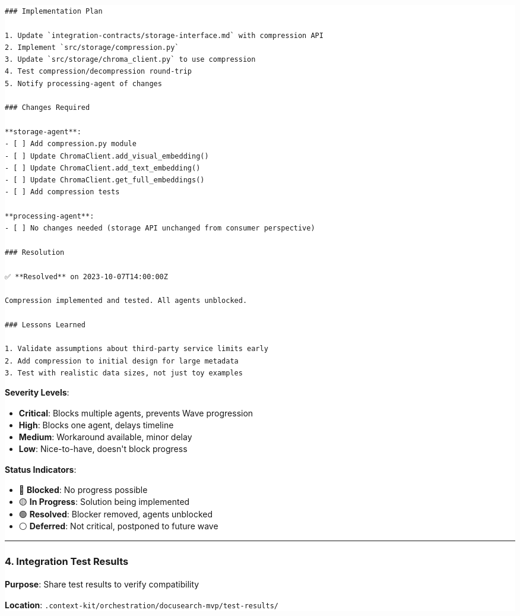 ```
### Implementation Plan

1. Update `integration-contracts/storage-interface.md` with compression API
2. Implement `src/storage/compression.py`
3. Update `src/storage/chroma_client.py` to use compression
4. Test compression/decompression round-trip
5. Notify processing-agent of changes

### Changes Required

**storage-agent**:
- [ ] Add compression.py module
- [ ] Update ChromaClient.add_visual_embedding()
- [ ] Update ChromaClient.add_text_embedding()
- [ ] Update ChromaClient.get_full_embeddings()
- [ ] Add compression tests

**processing-agent**:
- [ ] No changes needed (storage API unchanged from consumer perspective)

### Resolution

✅ **Resolved** on 2023-10-07T14:00:00Z

Compression implemented and tested. All agents unblocked.

### Lessons Learned

1. Validate assumptions about third-party service limits early
2. Add compression to initial design for large metadata
3. Test with realistic data sizes, not just toy examples
```

**Severity Levels**:
- **Critical**: Blocks multiple agents, prevents Wave progression
- **High**: Blocks one agent, delays timeline
- **Medium**: Workaround available, minor delay
- **Low**: Nice-to-have, doesn't block progress

**Status Indicators**:
- 🔴 **Blocked**: No progress possible
- 🟡 **In Progress**: Solution being implemented
- 🟢 **Resolved**: Blocker removed, agents unblocked
- ⚪ **Deferred**: Not critical, postponed to future wave

---

### 4. Integration Test Results

**Purpose**: Share test results to verify compatibility

**Location**: `.context-kit/orchestration/docusearch-mvp/test-results/`
